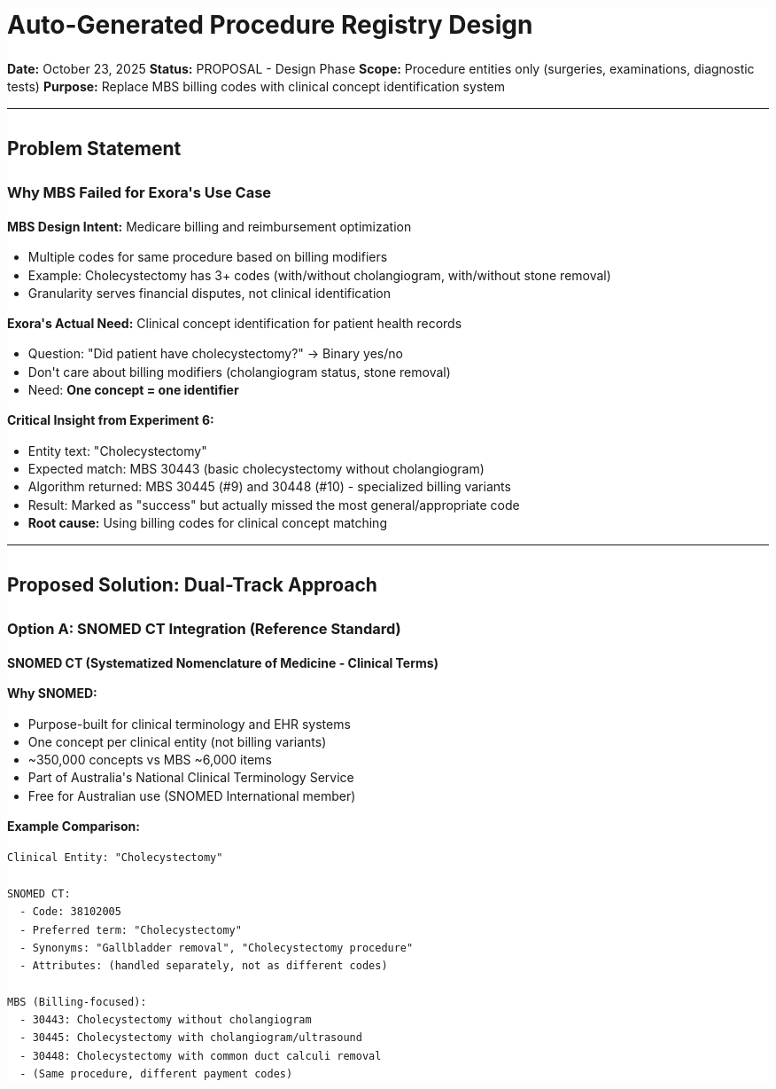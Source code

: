 # Auto-Generated Procedure Registry Design

**Date:** October 23, 2025
**Status:** PROPOSAL - Design Phase
**Scope:** Procedure entities only (surgeries, examinations, diagnostic tests)
**Purpose:** Replace MBS billing codes with clinical concept identification system

---

## Problem Statement

### Why MBS Failed for Exora's Use Case

**MBS Design Intent:** Medicare billing and reimbursement optimization
- Multiple codes for same procedure based on billing modifiers
- Example: Cholecystectomy has 3+ codes (with/without cholangiogram, with/without stone removal)
- Granularity serves financial disputes, not clinical identification

**Exora's Actual Need:** Clinical concept identification for patient health records
- Question: "Did patient have cholecystectomy?" → Binary yes/no
- Don't care about billing modifiers (cholangiogram status, stone removal)
- Need: **One concept = one identifier**

**Critical Insight from Experiment 6:**
- Entity text: "Cholecystectomy"
- Expected match: MBS 30443 (basic cholecystectomy without cholangiogram)
- Algorithm returned: MBS 30445 (#9) and 30448 (#10) - specialized billing variants
- Result: Marked as "success" but actually missed the most general/appropriate code
- **Root cause:** Using billing codes for clinical concept matching

---

## Proposed Solution: Dual-Track Approach

### Option A: SNOMED CT Integration (Reference Standard)

**SNOMED CT (Systematized Nomenclature of Medicine - Clinical Terms)**

**Why SNOMED:**
- Purpose-built for clinical terminology and EHR systems
- One concept per clinical entity (not billing variants)
- ~350,000 concepts vs MBS ~6,000 items
- Part of Australia's National Clinical Terminology Service
- Free for Australian use (SNOMED International member)

**Example Comparison:**
```
Clinical Entity: "Cholecystectomy"

SNOMED CT:
  - Code: 38102005
  - Preferred term: "Cholecystectomy"
  - Synonyms: "Gallbladder removal", "Cholecystectomy procedure"
  - Attributes: (handled separately, not as different codes)

MBS (Billing-focused):
  - 30443: Cholecystectomy without cholangiogram
  - 30445: Cholecystectomy with cholangiogram/ultrasound
  - 30448: Cholecystectomy with common duct calculi removal
  - (Same procedure, different payment codes)
```
